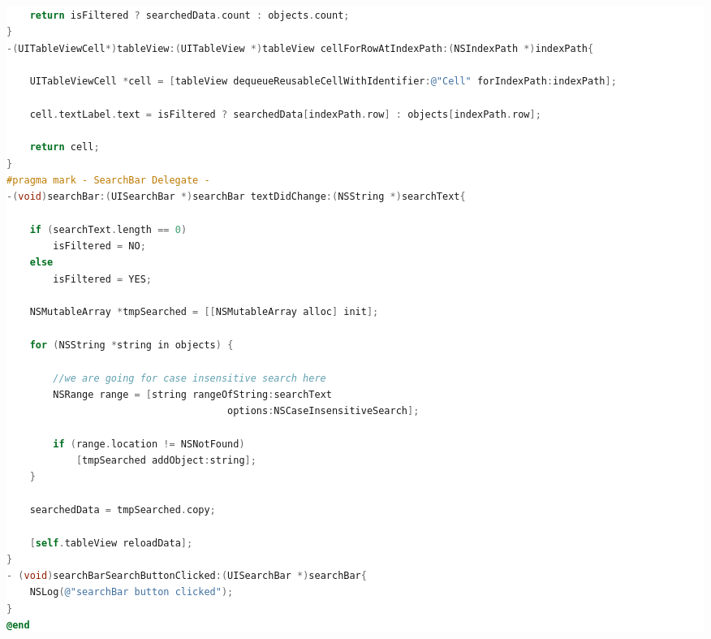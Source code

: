```objectivec
    return isFiltered ? searchedData.count : objects.count;
}
-(UITableViewCell*)tableView:(UITableView *)tableView cellForRowAtIndexPath:(NSIndexPath *)indexPath{
    
    UITableViewCell *cell = [tableView dequeueReusableCellWithIdentifier:@"Cell" forIndexPath:indexPath];
    
    cell.textLabel.text = isFiltered ? searchedData[indexPath.row] : objects[indexPath.row];
    
    return cell;
}
#pragma mark - SearchBar Delegate -
-(void)searchBar:(UISearchBar *)searchBar textDidChange:(NSString *)searchText{
    
    if (searchText.length == 0)
        isFiltered = NO;
    else
        isFiltered = YES;
    
    NSMutableArray *tmpSearched = [[NSMutableArray alloc] init];
    
    for (NSString *string in objects) {
        
        //we are going for case insensitive search here
        NSRange range = [string rangeOfString:searchText
                                      options:NSCaseInsensitiveSearch];
        
        if (range.location != NSNotFound)
            [tmpSearched addObject:string];
    }
    
    searchedData = tmpSearched.copy;
    
    [self.tableView reloadData];
}
- (void)searchBarSearchButtonClicked:(UISearchBar *)searchBar{
    NSLog(@"searchBar button clicked");
}
@end
```